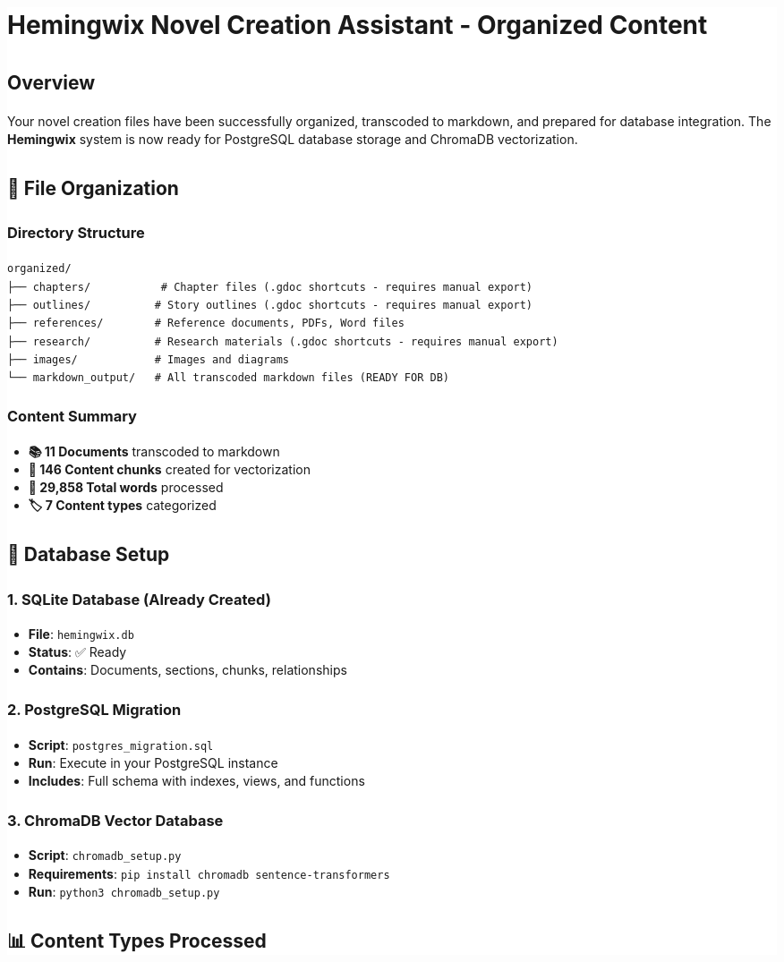 # Hemingwix Novel Creation Assistant - Organized Content

## Overview

Your novel creation files have been successfully organized, transcoded to markdown, and prepared for database integration. The **Hemingwix** system is now ready for PostgreSQL database storage and ChromaDB vectorization.

## 📁 File Organization

### Directory Structure

```
organized/
├── chapters/           # Chapter files (.gdoc shortcuts - requires manual export)
├── outlines/          # Story outlines (.gdoc shortcuts - requires manual export)  
├── references/        # Reference documents, PDFs, Word files
├── research/          # Research materials (.gdoc shortcuts - requires manual export)
├── images/            # Images and diagrams
└── markdown_output/   # All transcoded markdown files (READY FOR DB)
```

### Content Summary

- **📚 11 Documents** transcoded to markdown
- **💬 146 Content chunks** created for vectorization  
- **📖 29,858 Total words** processed
- **🏷️ 7 Content types** categorized

## 🔧 Database Setup

### 1. SQLite Database (Already Created)
- **File**: `hemingwix.db`
- **Status**: ✅ Ready
- **Contains**: Documents, sections, chunks, relationships

### 2. PostgreSQL Migration
- **Script**: `postgres_migration.sql`
- **Run**: Execute in your PostgreSQL instance
- **Includes**: Full schema with indexes, views, and functions

### 3. ChromaDB Vector Database  
- **Script**: `chromadb_setup.py`
- **Requirements**: `pip install chromadb sentence-transformers`
- **Run**: `python3 chromadb_setup.py`

## 📊 Content Types Processed
